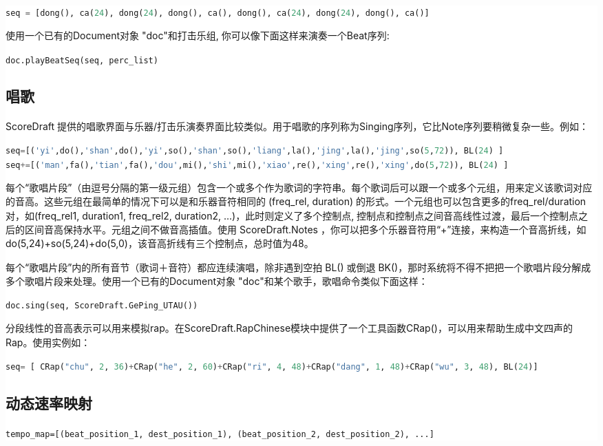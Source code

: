 ```python
seq = [dong(), ca(24), dong(24), dong(), ca(), dong(), ca(24), dong(24), dong(), ca()]
```

使用一个已有的Document对象 "doc"和打击乐组, 你可以像下面这样来演奏一个Beat序列:

```python
doc.playBeatSeq(seq, perc_list)
```

<audio controls>
    <source type="audio/mpeg" src="test_perc.mp3"/>
</audio>

## 唱歌

ScoreDraft 提供的唱歌界面与乐器/打击乐演奏界面比较类似。用于唱歌的序列称为Singing序列，它比Note序列要稍微复杂一些。例如：

```python
seq=[('yi',do(),'shan',do(),'yi',so(),'shan',so(),'liang',la(),'jing',la(),'jing',so(5,72)), BL(24) ]
seq+=[('man',fa(),'tian',fa(),'dou',mi(),'shi',mi(),'xiao',re(),'xing',re(),'xing',do(5,72)), BL(24) ]
```

每个“歌唱片段”（由逗号分隔的第一级元组）包含一个或多个作为歌词的字符串。每个歌词后可以跟一个或多个元组，用来定义该歌词对应的音高。这些元组在最简单的情况下可以是和乐器音符相同的 (freq_rel, duration) 的形式。一个元组也可以包含更多的freq_rel/duration对，如(freq_rel1, duration1, freq_rel2, duration2, ...)，此时则定义了多个控制点, 控制点和控制点之间音高线性过渡，最后一个控制点之后的区间音高保持水平。元组之间不做音高插值。使用 ScoreDraft.Notes ，你可以把多个乐器音符用“+”连接，来构造一个音高折线，如do(5,24)+so(5,24)+do(5,0)，该音高折线有三个控制点，总时值为48。

每个“歌唱片段”内的所有音节（歌词＋音符）都应连续演唱，除非遇到空拍 BL() 或倒退 BK()，那时系统将不得不把把一个歌唱片段分解成多个歌唱片段来处理。使用一个已有的Document对象 "doc"和某个歌手，歌唱命令类似下面这样：

```python
doc.sing(seq, ScoreDraft.GePing_UTAU())
```

<audio controls>
    <source type="audio/mpeg" src="GePing.mp3"/>
</audio>

分段线性的音高表示可以用来模拟rap。在ScoreDraft.RapChinese模块中提供了一个工具函数CRap()，可以用来帮助生成中文四声的Rap。使用实例如：

```python
seq= [ CRap("chu", 2, 36)+CRap("he", 2, 60)+CRap("ri", 4, 48)+CRap("dang", 1, 48)+CRap("wu", 3, 48), BL(24)]
```

<audio controls>
    <source type="audio/mpeg" src="rap2.mp3"/>
</audio>

## 动态速率映射

```
tempo_map=[(beat_position_1, dest_position_1), (beat_position_2, dest_position_2), ...]
```
